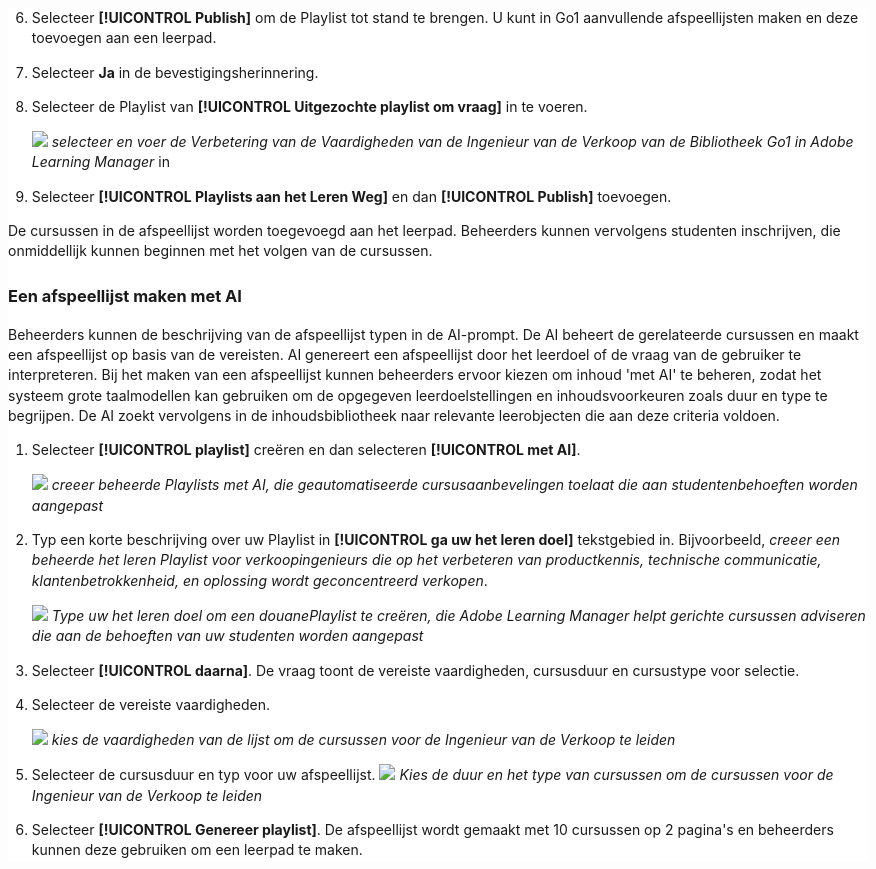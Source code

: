 6. Selecteer **[!UICONTROL Publish]** om de Playlist tot stand te brengen. U kunt in Go1 aanvullende afspeellijsten maken en deze toevoegen aan een leerpad.
7. Selecteer **Ja** in de bevestigingsherinnering.
8. Selecteer de Playlist van **[!UICONTROL Uitgezochte playlist om vraag]** in te voeren.

   ![](assets/add-playlist-to-lp.png)
   _selecteer en voer de Verbetering van de Vaardigheden van de Ingenieur van de Verkoop van de Bibliotheek Go1 in Adobe Learning Manager_ in

9. Selecteer **[!UICONTROL Playlists aan het Leren Weg]** en dan **[!UICONTROL Publish]** toevoegen.

De cursussen in de afspeellijst worden toegevoegd aan het leerpad. Beheerders kunnen vervolgens studenten inschrijven, die onmiddellijk kunnen beginnen met het volgen van de cursussen.

### Een afspeellijst maken met AI

Beheerders kunnen de beschrijving van de afspeellijst typen in de AI-prompt. De AI beheert de gerelateerde cursussen en maakt een afspeellijst op basis van de vereisten. AI genereert een afspeellijst door het leerdoel of de vraag van de gebruiker te interpreteren. Bij het maken van een afspeellijst kunnen beheerders ervoor kiezen om inhoud &#39;met AI&#39; te beheren, zodat het systeem grote taalmodellen kan gebruiken om de opgegeven leerdoelstellingen en inhoudsvoorkeuren zoals duur en type te begrijpen. De AI zoekt vervolgens in de inhoudsbibliotheek naar relevante leerobjecten die aan deze criteria voldoen.

1. Selecteer **[!UICONTROL playlist]** creëren en dan selecteren **[!UICONTROL met AI]**.

   ![](assets/select-by-AI-playlist.png)
   _creeer beheerde Playlists met AI, die geautomatiseerde cursusaanbevelingen toelaat die aan studentenbehoeften worden aangepast_

2. Typ een korte beschrijving over uw Playlist in **[!UICONTROL ga uw het leren doel]** tekstgebied in. Bijvoorbeeld, _creeer een beheerde het leren Playlist voor verkoopingenieurs die op het verbeteren van productkennis, technische communicatie, klantenbetrokkenheid, en oplossing wordt geconcentreerd verkopen_.

   ![](assets/type-a-prompt.png)
   _Type uw het leren doel om een douanePlaylist te creëren, die Adobe Learning Manager helpt gerichte cursussen adviseren die aan de behoeften van uw studenten worden aangepast_

3. Selecteer **[!UICONTROL daarna]**. De vraag toont de vereiste vaardigheden, cursusduur en cursustype voor selectie.
4. Selecteer de vereiste vaardigheden.

   ![](assets/select-skills.png)
   _kies de vaardigheden van de lijst om de cursussen voor de Ingenieur van de Verkoop te leiden_

5. Selecteer de cursusduur en typ voor uw afspeellijst.
   ![](assets/select-duration-type-of-course.png)
   _Kies de duur en het type van cursussen om de cursussen voor de Ingenieur van de Verkoop te leiden_

6. Selecteer **[!UICONTROL Genereer playlist]**. De afspeellijst wordt gemaakt met 10 cursussen op 2 pagina&#39;s en beheerders kunnen deze gebruiken om een leerpad te maken.
